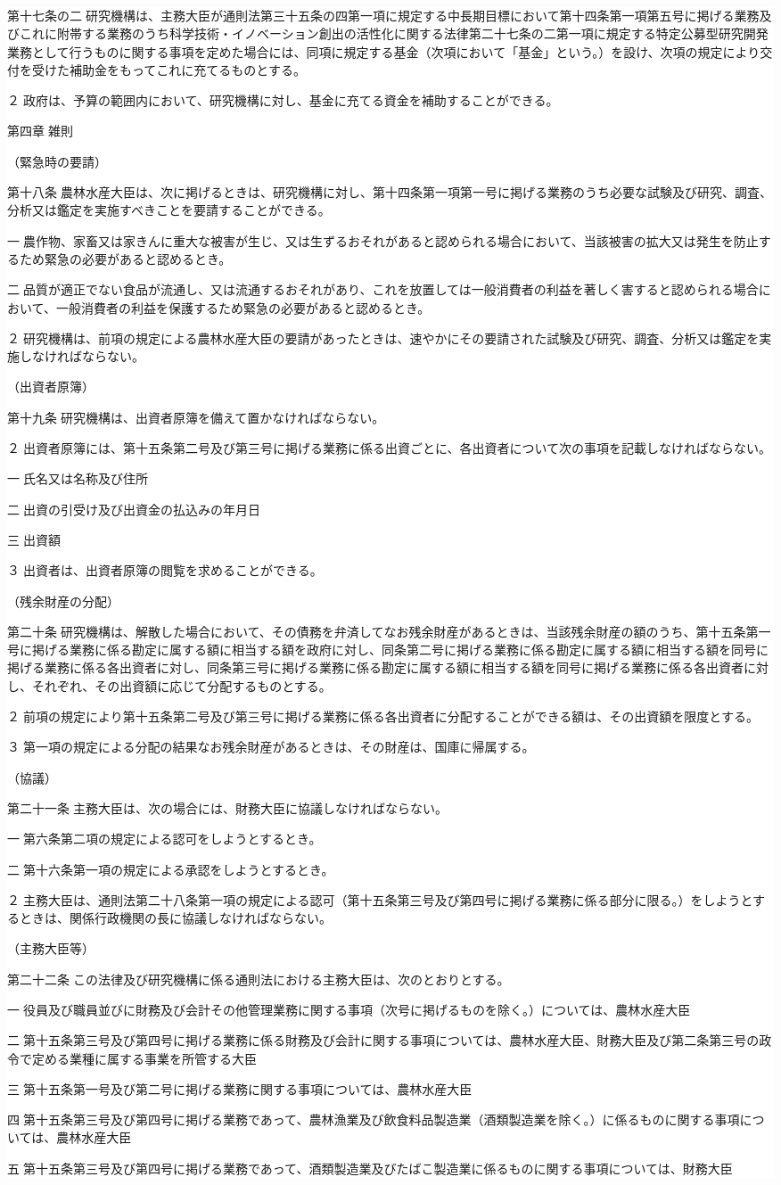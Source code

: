 第十七条の二 研究機構は、主務大臣が通則法第三十五条の四第一項に規定する中長期目標において第十四条第一項第五号に掲げる業務及びこれに附帯する業務のうち科学技術・イノベーション創出の活性化に関する法律第二十七条の二第一項に規定する特定公募型研究開発業務として行うものに関する事項を定めた場合には、同項に規定する基金（次項において「基金」という。）を設け、次項の規定により交付を受けた補助金をもってこれに充てるものとする。

２ 政府は、予算の範囲内において、研究機構に対し、基金に充てる資金を補助することができる。

第四章 雑則

（緊急時の要請）

第十八条 農林水産大臣は、次に掲げるときは、研究機構に対し、第十四条第一項第一号に掲げる業務のうち必要な試験及び研究、調査、分析又は鑑定を実施すべきことを要請することができる。

一 農作物、家畜又は家きんに重大な被害が生じ、又は生ずるおそれがあると認められる場合において、当該被害の拡大又は発生を防止するため緊急の必要があると認めるとき。

二 品質が適正でない食品が流通し、又は流通するおそれがあり、これを放置しては一般消費者の利益を著しく害すると認められる場合において、一般消費者の利益を保護するため緊急の必要があると認めるとき。

２ 研究機構は、前項の規定による農林水産大臣の要請があったときは、速やかにその要請された試験及び研究、調査、分析又は鑑定を実施しなければならない。

（出資者原簿）

第十九条 研究機構は、出資者原簿を備えて置かなければならない。

２ 出資者原簿には、第十五条第二号及び第三号に掲げる業務に係る出資ごとに、各出資者について次の事項を記載しなければならない。

一 氏名又は名称及び住所

二 出資の引受け及び出資金の払込みの年月日

三 出資額

３ 出資者は、出資者原簿の閲覧を求めることができる。

（残余財産の分配）

第二十条 研究機構は、解散した場合において、その債務を弁済してなお残余財産があるときは、当該残余財産の額のうち、第十五条第一号に掲げる業務に係る勘定に属する額に相当する額を政府に対し、同条第二号に掲げる業務に係る勘定に属する額に相当する額を同号に掲げる業務に係る各出資者に対し、同条第三号に掲げる業務に係る勘定に属する額に相当する額を同号に掲げる業務に係る各出資者に対し、それぞれ、その出資額に応じて分配するものとする。

２ 前項の規定により第十五条第二号及び第三号に掲げる業務に係る各出資者に分配することができる額は、その出資額を限度とする。

３ 第一項の規定による分配の結果なお残余財産があるときは、その財産は、国庫に帰属する。

（協議）

第二十一条 主務大臣は、次の場合には、財務大臣に協議しなければならない。

一 第六条第二項の規定による認可をしようとするとき。

二 第十六条第一項の規定による承認をしようとするとき。

２ 主務大臣は、通則法第二十八条第一項の規定による認可（第十五条第三号及び第四号に掲げる業務に係る部分に限る。）をしようとするときは、関係行政機関の長に協議しなければならない。

（主務大臣等）

第二十二条 この法律及び研究機構に係る通則法における主務大臣は、次のとおりとする。

一 役員及び職員並びに財務及び会計その他管理業務に関する事項（次号に掲げるものを除く。）については、農林水産大臣

二 第十五条第三号及び第四号に掲げる業務に係る財務及び会計に関する事項については、農林水産大臣、財務大臣及び第二条第三号の政令で定める業種に属する事業を所管する大臣

三 第十五条第一号及び第二号に掲げる業務に関する事項については、農林水産大臣

四 第十五条第三号及び第四号に掲げる業務であって、農林漁業及び飲食料品製造業（酒類製造業を除く。）に係るものに関する事項については、農林水産大臣

五 第十五条第三号及び第四号に掲げる業務であって、酒類製造業及びたばこ製造業に係るものに関する事項については、財務大臣
